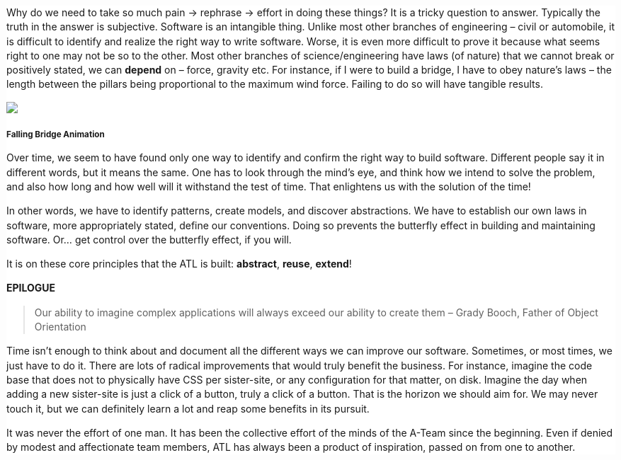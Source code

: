 Why do we need to take so much pain → rephrase → effort in doing these things? It is a tricky question to answer. Typically the truth in the answer is subjective. Software is an intangible thing. Unlike most other branches of engineering &#8211; civil or automobile, it is difficult to identify and realize the right way to write software. Worse, it is even more difficult to prove it because what seems right to one may not be so to the other. Most other branches of science/engineering have laws (of nature) that we cannot break or positively stated, we can **depend** on &#8211; force, gravity etc. For instance, if I were to build a bridge, I have to obey nature’s laws &#8211; the length between the pillars being proportional to the maximum wind force. Failing to do so will have tangible results.

<img src="images//2015/01/bridge.gif" width="100%" height="auto" />

**<small>Falling Bridge Animation</small>**

Over time, we seem to have found only one way to identify and confirm the right way to build software. Different people say it in different words, but it means the same. One has to look through the mind’s eye, and think how we intend to solve the problem, and also how long and how well will it withstand the test of time. That enlightens us with the solution of the time!

In other words, we have to identify patterns, create models, and discover abstractions. We have to establish our own laws in software, more appropriately stated, define our conventions. Doing so prevents the butterfly effect in building and maintaining software. Or&#8230; get control over the butterfly effect, if you will.

It is on these core principles that the ATL is built: **abstract**, **reuse**, **extend**!

**EPILOGUE**

> Our ability to imagine complex applications will always exceed our ability to create them &#8211; Grady Booch, Father of Object Orientation

Time isn’t enough to think about and document all the different ways we can improve our software. Sometimes, or most times, we just have to do it. There are lots of radical improvements that would truly benefit the business. For instance, imagine the code base that does not to physically have CSS per sister-site, or any configuration for that matter, on disk. Imagine the day when adding a new sister-site is just a click of a button, truly a click of a button. That is the horizon we should aim for. We may never touch it, but we can definitely learn a lot and reap some benefits in its pursuit.

It was never the effort of one man. It has been the collective effort of the minds of the A-Team since the beginning. Even if denied by modest and affectionate team members, ATL has always been a product of inspiration, passed on from one to another.

 [1]: https://vivekragunathan.wordpress.com/2015/01/26/atl/
